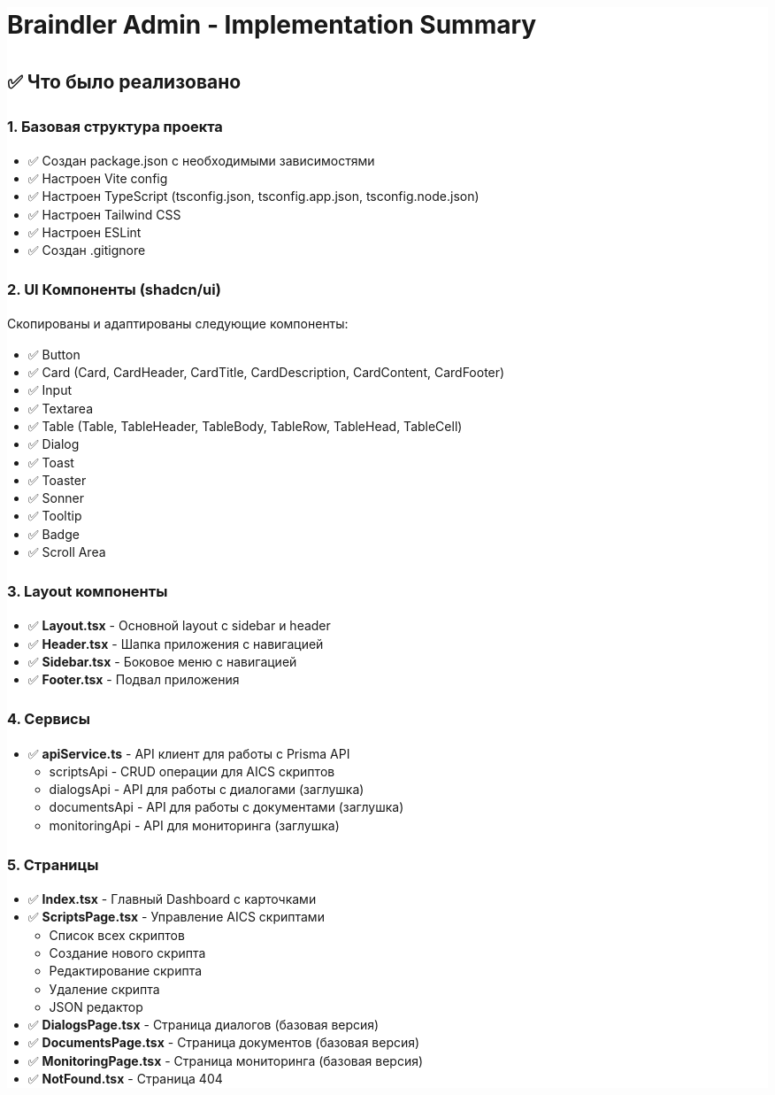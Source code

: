 # Braindler Admin - Implementation Summary

## ✅ Что было реализовано

### 1. Базовая структура проекта

- ✅ Создан package.json с необходимыми зависимостями
- ✅ Настроен Vite config
- ✅ Настроен TypeScript (tsconfig.json, tsconfig.app.json, tsconfig.node.json)
- ✅ Настроен Tailwind CSS
- ✅ Настроен ESLint
- ✅ Создан .gitignore

### 2. UI Компоненты (shadcn/ui)

Скопированы и адаптированы следующие компоненты:

- ✅ Button
- ✅ Card (Card, CardHeader, CardTitle, CardDescription, CardContent, CardFooter)
- ✅ Input
- ✅ Textarea
- ✅ Table (Table, TableHeader, TableBody, TableRow, TableHead, TableCell)
- ✅ Dialog
- ✅ Toast
- ✅ Toaster
- ✅ Sonner
- ✅ Tooltip
- ✅ Badge
- ✅ Scroll Area

### 3. Layout компоненты

- ✅ **Layout.tsx** - Основной layout с sidebar и header
- ✅ **Header.tsx** - Шапка приложения с навигацией
- ✅ **Sidebar.tsx** - Боковое меню с навигацией
- ✅ **Footer.tsx** - Подвал приложения

### 4. Сервисы

- ✅ **apiService.ts** - API клиент для работы с Prisma API
  - scriptsApi - CRUD операции для AICS скриптов
  - dialogsApi - API для работы с диалогами (заглушка)
  - documentsApi - API для работы с документами (заглушка)
  - monitoringApi - API для мониторинга (заглушка)

### 5. Страницы

- ✅ **Index.tsx** - Главный Dashboard с карточками
- ✅ **ScriptsPage.tsx** - Управление AICS скриптами
  - Список всех скриптов
  - Создание нового скрипта
  - Редактирование скрипта
  - Удаление скрипта
  - JSON редактор
- ✅ **DialogsPage.tsx** - Страница диалогов (базовая версия)
- ✅ **DocumentsPage.tsx** - Страница документов (базовая версия)
- ✅ **MonitoringPage.tsx** - Страница мониторинга (базовая версия)
- ✅ **NotFound.tsx** - Страница 404
